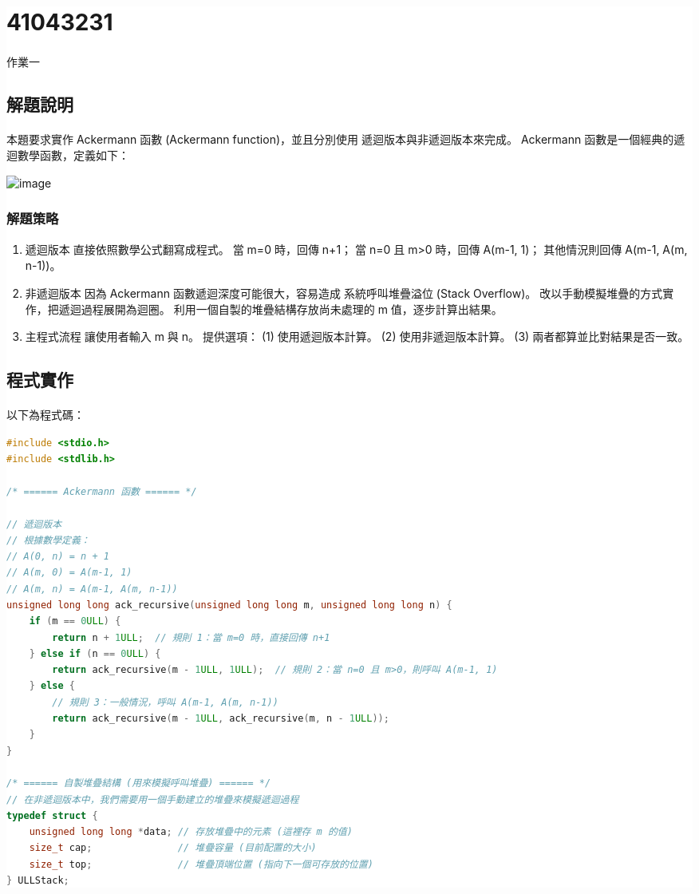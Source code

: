 # 41043231

作業一

## 解題說明

本題要求實作 Ackermann 函數 (Ackermann function)，並且分別使用 遞迴版本與非遞迴版本來完成。
Ackermann 函數是一個經典的遞迴數學函數，定義如下：

<img width="657" height="135" alt="image" src="https://github.com/user-attachments/assets/58625674-9f03-4c59-b0c3-546bccd3e524" />

### 解題策略

1. 遞迴版本
   直接依照數學公式翻寫成程式。
   當 m=0 時，回傳 n+1；
   當 n=0 且 m>0 時，回傳 A(m-1, 1)；
   其他情況則回傳 A(m-1, A(m, n-1))。

2. 非遞迴版本
   因為 Ackermann 函數遞迴深度可能很大，容易造成 系統呼叫堆疊溢位 (Stack Overflow)。
   改以手動模擬堆疊的方式實作，把遞迴過程展開為迴圈。
   利用一個自製的堆疊結構存放尚未處理的 m 值，逐步計算出結果。

3. 主程式流程
   讓使用者輸入 m 與 n。
   提供選項：
      (1) 使用遞迴版本計算。
      (2) 使用非遞迴版本計算。
      (3) 兩者都算並比對結果是否一致。

## 程式實作

以下為程式碼：

```cpp
#include <stdio.h>
#include <stdlib.h>

/* ====== Ackermann 函數 ====== */

// 遞迴版本
// 根據數學定義：
// A(0, n) = n + 1
// A(m, 0) = A(m-1, 1)
// A(m, n) = A(m-1, A(m, n-1))
unsigned long long ack_recursive(unsigned long long m, unsigned long long n) {
    if (m == 0ULL) {
        return n + 1ULL;  // 規則 1：當 m=0 時，直接回傳 n+1
    } else if (n == 0ULL) {
        return ack_recursive(m - 1ULL, 1ULL);  // 規則 2：當 n=0 且 m>0，則呼叫 A(m-1, 1)
    } else {
        // 規則 3：一般情況，呼叫 A(m-1, A(m, n-1))
        return ack_recursive(m - 1ULL, ack_recursive(m, n - 1ULL));
    }
}

/* ====== 自製堆疊結構 (用來模擬呼叫堆疊) ====== */
// 在非遞迴版本中，我們需要用一個手動建立的堆疊來模擬遞迴過程
typedef struct {
    unsigned long long *data; // 存放堆疊中的元素 (這裡存 m 的值)
    size_t cap;               // 堆疊容量 (目前配置的大小)
    size_t top;               // 堆疊頂端位置 (指向下一個可存放的位置)
} ULLStack;
```
